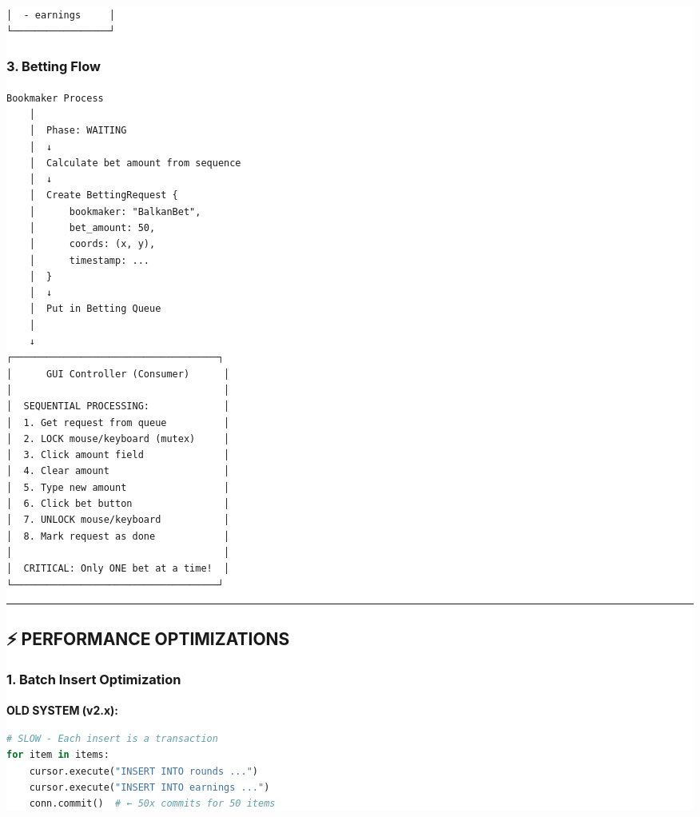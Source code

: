 ```
│  - earnings     │
└─────────────────┘
```

### 3. Betting Flow

```
Bookmaker Process
    │
    │  Phase: WAITING
    │  ↓
    │  Calculate bet amount from sequence
    │  ↓
    │  Create BettingRequest {
    │      bookmaker: "BalkanBet",
    │      bet_amount: 50,
    │      coords: (x, y),
    │      timestamp: ...
    │  }
    │  ↓
    │  Put in Betting Queue
    │
    ↓
┌────────────────────────────────────┐
│      GUI Controller (Consumer)      │
│                                     │
│  SEQUENTIAL PROCESSING:             │
│  1. Get request from queue          │
│  2. LOCK mouse/keyboard (mutex)     │
│  3. Click amount field              │
│  4. Clear amount                    │
│  5. Type new amount                 │
│  6. Click bet button                │
│  7. UNLOCK mouse/keyboard           │
│  8. Mark request as done            │
│                                     │
│  CRITICAL: Only ONE bet at a time!  │
└────────────────────────────────────┘
```

---

## ⚡ PERFORMANCE OPTIMIZATIONS

### 1. Batch Insert Optimization

**OLD SYSTEM (v2.x):**
```python
# SLOW - Each insert is a transaction
for item in items:
    cursor.execute("INSERT INTO rounds ...")
    cursor.execute("INSERT INTO earnings ...")
    conn.commit()  # ← 50x commits for 50 items
```
